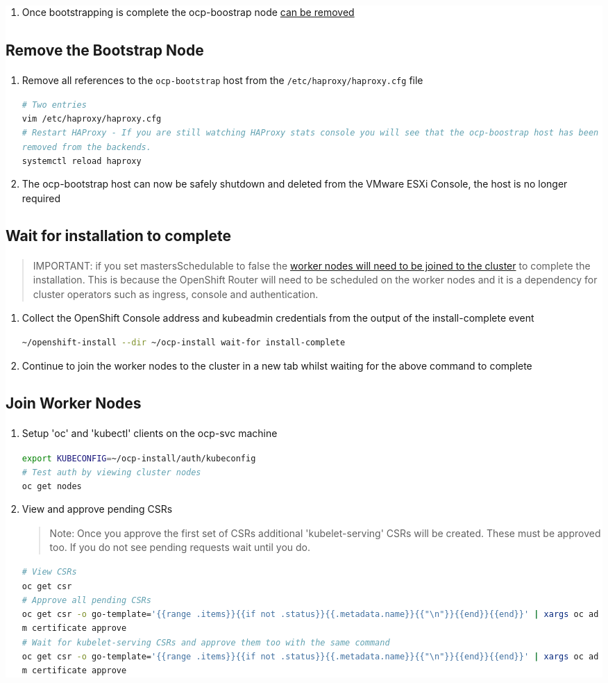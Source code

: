 1. Once bootstrapping is complete the ocp-boostrap node [can be removed](#remove-the-bootstrap-node)

## Remove the Bootstrap Node

1. Remove all references to the `ocp-bootstrap` host from the `/etc/haproxy/haproxy.cfg` file

   ```bash
   # Two entries
   vim /etc/haproxy/haproxy.cfg
   # Restart HAProxy - If you are still watching HAProxy stats console you will see that the ocp-boostrap host has been removed from the backends.
   systemctl reload haproxy
   ```

1. The ocp-bootstrap host can now be safely shutdown and deleted from the VMware ESXi Console, the host is no longer required

## Wait for installation to complete

> IMPORTANT: if you set mastersSchedulable to false the [worker nodes will need to be joined to the cluster](#join-worker-nodes) to complete the installation. This is because the OpenShift Router will need to be scheduled on the worker nodes and it is a dependency for cluster operators such as ingress, console and authentication.

1. Collect the OpenShift Console address and kubeadmin credentials from the output of the install-complete event

   ```bash
   ~/openshift-install --dir ~/ocp-install wait-for install-complete
   ```

1. Continue to join the worker nodes to the cluster in a new tab whilst waiting for the above command to complete

## Join Worker Nodes

1. Setup 'oc' and 'kubectl' clients on the ocp-svc machine

   ```bash
   export KUBECONFIG=~/ocp-install/auth/kubeconfig
   # Test auth by viewing cluster nodes
   oc get nodes
   ```

1. View and approve pending CSRs

   > Note: Once you approve the first set of CSRs additional 'kubelet-serving' CSRs will be created. These must be approved too.
   > If you do not see pending requests wait until you do.

   ```bash
   # View CSRs
   oc get csr
   # Approve all pending CSRs
   oc get csr -o go-template='{{range .items}}{{if not .status}}{{.metadata.name}}{{"\n"}}{{end}}{{end}}' | xargs oc adm certificate approve
   # Wait for kubelet-serving CSRs and approve them too with the same command
   oc get csr -o go-template='{{range .items}}{{if not .status}}{{.metadata.name}}{{"\n"}}{{end}}{{end}}' | xargs oc adm certificate approve
   ```
